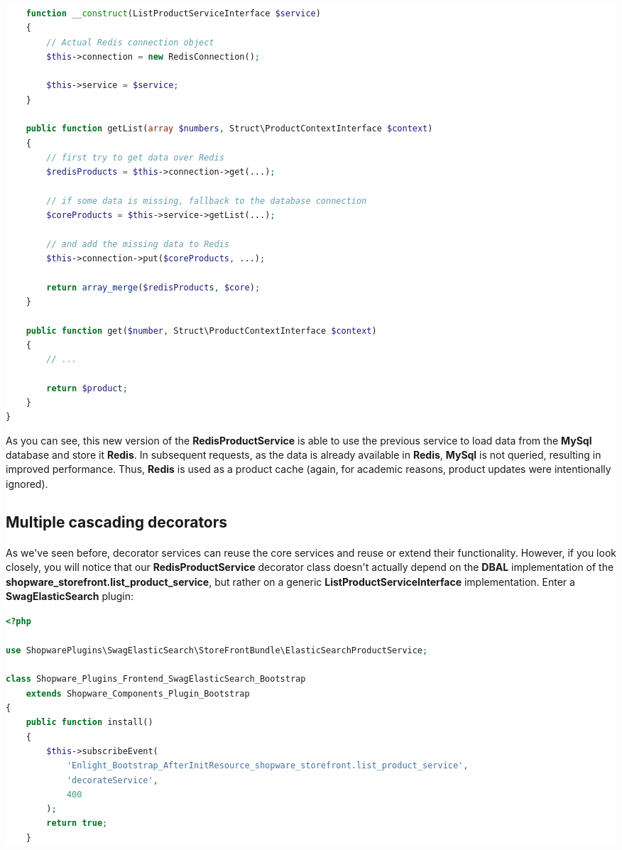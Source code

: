 ```php
    function __construct(ListProductServiceInterface $service)
    {
        // Actual Redis connection object
        $this->connection = new RedisConnection();

        $this->service = $service;
    }

    public function getList(array $numbers, Struct\ProductContextInterface $context)
    {
        // first try to get data over Redis
        $redisProducts = $this->connection->get(...);

        // if some data is missing, fallback to the database connection
        $coreProducts = $this->service->getList(...);

        // and add the missing data to Redis
        $this->connection->put($coreProducts, ...);

        return array_merge($redisProducts, $core);
    }

    public function get($number, Struct\ProductContextInterface $context)
    {
        // ...

        return $product;
    }
}
```

As you can see, this new version of the __RedisProductService__ is able to use the previous service to load data from the __MySql__ database and store it __Redis__. In subsequent requests, as the data is already available in __Redis__, __MySql__ is not queried, resulting in improved performance. Thus, __Redis__ is used as a product cache (again, for academic reasons, product updates were intentionally ignored).


## Multiple cascading decorators

As we've seen before, decorator services can reuse the core services and reuse or extend their functionality. However, if you look closely, you will notice that our __RedisProductService__ decorator class doesn't actually depend on the __DBAL__ implementation of the __shopware_storefront.list_product_service__, but rather on a generic __ListProductServiceInterface__ implementation. Enter a __SwagElasticSearch__ plugin:

```php
<?php

use ShopwarePlugins\SwagElasticSearch\StoreFrontBundle\ElasticSearchProductService;

class Shopware_Plugins_Frontend_SwagElasticSearch_Bootstrap
    extends Shopware_Components_Plugin_Bootstrap
{
    public function install()
    {
        $this->subscribeEvent(
            'Enlight_Bootstrap_AfterInitResource_shopware_storefront.list_product_service',
            'decorateService',
            400
        );
        return true;
    }

```